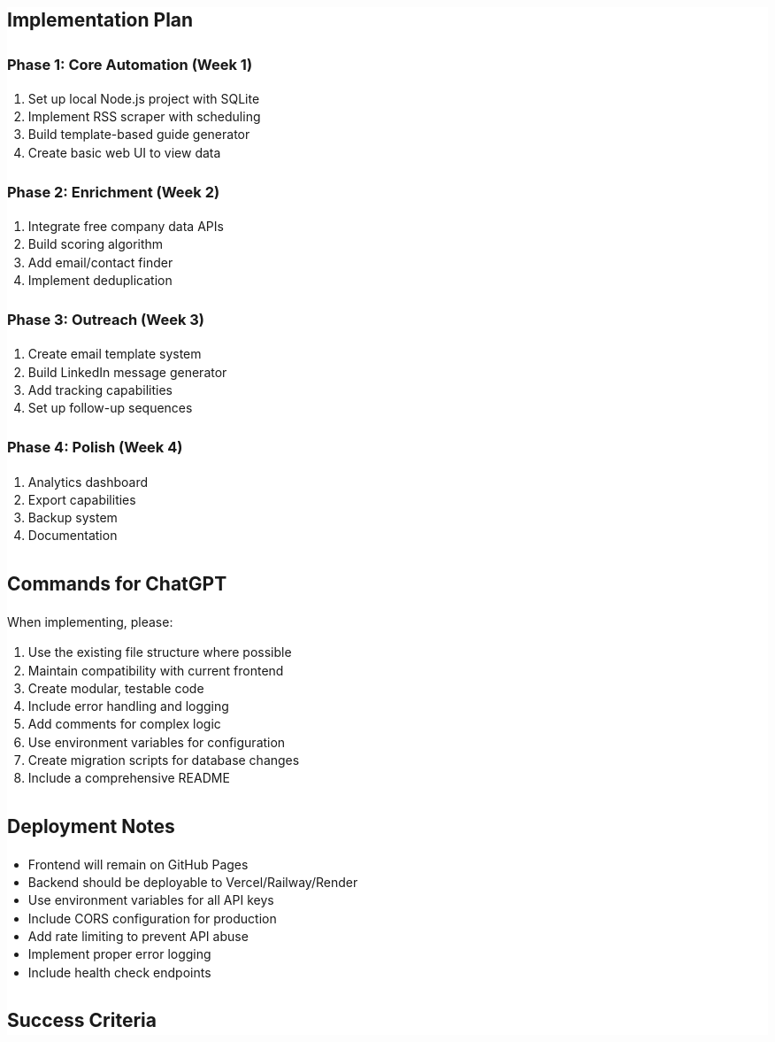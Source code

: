 ## Implementation Plan

### Phase 1: Core Automation (Week 1)
1. Set up local Node.js project with SQLite
2. Implement RSS scraper with scheduling
3. Build template-based guide generator
4. Create basic web UI to view data

### Phase 2: Enrichment (Week 2)
1. Integrate free company data APIs
2. Build scoring algorithm
3. Add email/contact finder
4. Implement deduplication

### Phase 3: Outreach (Week 3)
1. Create email template system
2. Build LinkedIn message generator
3. Add tracking capabilities
4. Set up follow-up sequences

### Phase 4: Polish (Week 4)
1. Analytics dashboard
2. Export capabilities
3. Backup system
4. Documentation

## Commands for ChatGPT

When implementing, please:
1. Use the existing file structure where possible
2. Maintain compatibility with current frontend
3. Create modular, testable code
4. Include error handling and logging
5. Add comments for complex logic
6. Use environment variables for configuration
7. Create migration scripts for database changes
8. Include a comprehensive README

## Deployment Notes

- Frontend will remain on GitHub Pages
- Backend should be deployable to Vercel/Railway/Render
- Use environment variables for all API keys
- Include CORS configuration for production
- Add rate limiting to prevent API abuse
- Implement proper error logging
- Include health check endpoints

## Success Criteria
